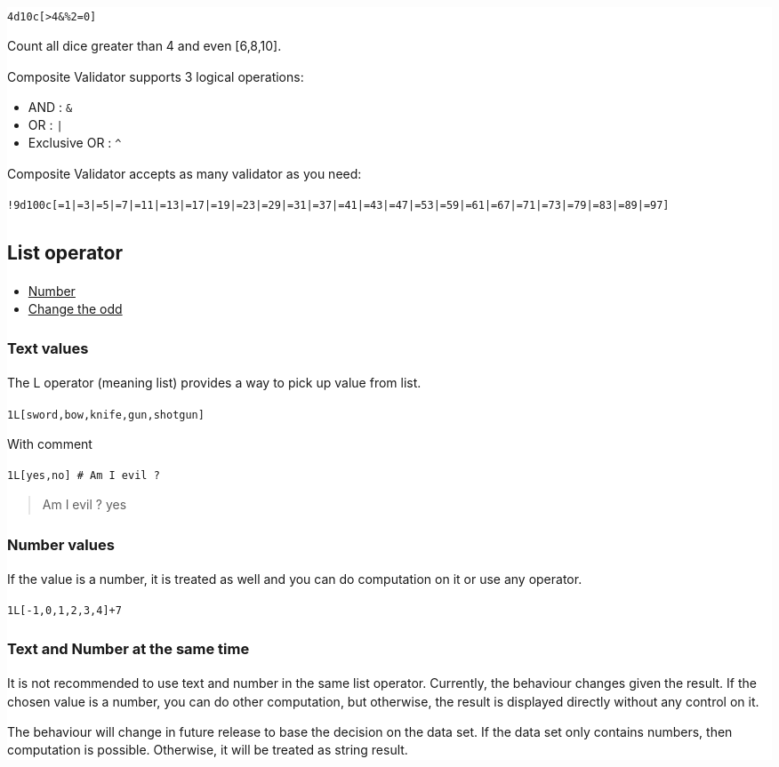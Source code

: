 ```
4d10c[>4&%2=0]
```

Count all dice greater than 4 and even [6,8,10].

Composite Validator supports 3 logical operations:

* AND : `&`
* OR : `|`
* Exclusive OR : `^`

Composite Validator accepts as many validator as you need:

```
!9d100c[=1|=3|=5|=7|=11|=13|=17|=19|=23|=29|=31|=37|=41|=43|=47|=53|=59|=61|=67|=71|=73|=79|=83|=89|=97]
```

## List operator


* [Number](#number-values)
* [Change the odd](#change-the-odd)

### Text values

The L operator (meaning list) provides a way to pick up value from list.

```
1L[sword,bow,knife,gun,shotgun]
```

With comment

```
1L[yes,no] # Am I evil ?
```

> Am I evil ?
yes


### Number values

If the value is a number, it is treated as well and you can do computation on it or use any operator.

```
1L[-1,0,1,2,3,4]+7
```

### Text and Number at the same time

It is not recommended to use text and number in the same list operator.
Currently, the behaviour changes given the result. If the chosen value is a number, you can do other computation, but otherwise, the result is displayed directly without any control on it.

The behaviour will change in future release to base the decision on the data set. If the data set only contains numbers, then computation is possible. Otherwise, it will be treated as string result.
